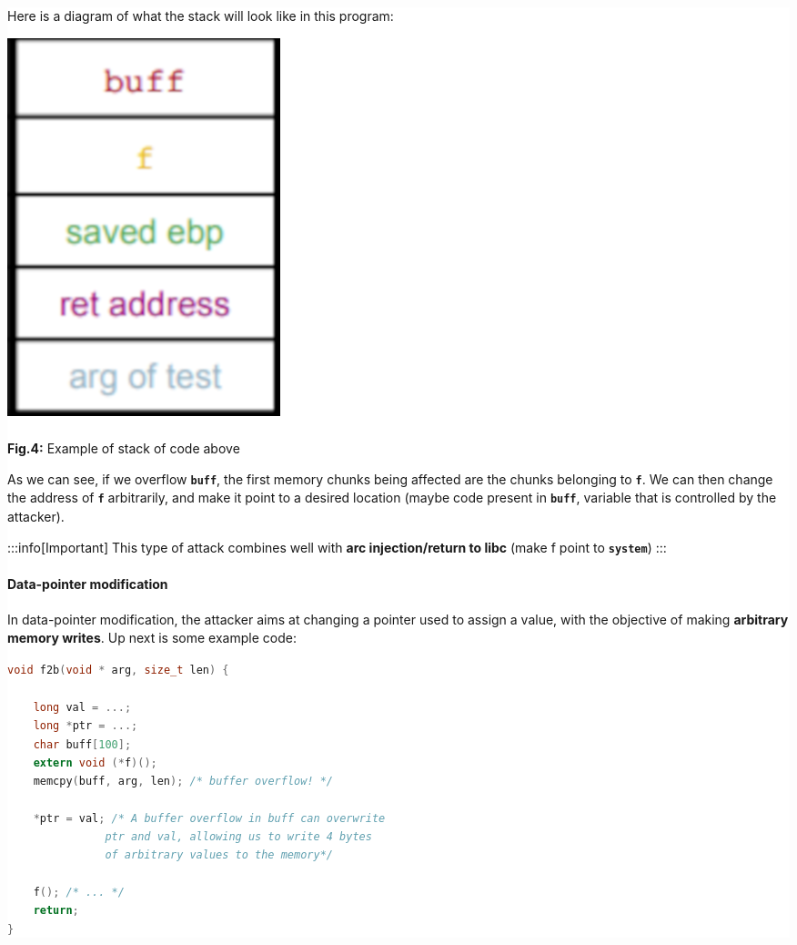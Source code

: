 Here is a diagram of what the stack will look like in this program:

![Stack of function pointer clobbering code example.png](../img/Stack%20of%20function%20pointer%20clobbering%20code%20example.png)<br></br>
**Fig.4:** Example of stack of code above

As we can see, if we overflow **`buff`**, the first memory chunks being affected are the chunks belonging to **`f`**. We can then change the address of **`f`** arbitrarily, and make it point to a desired location (maybe code present in **`buff`**, variable that is controlled by the attacker).

:::info[Important]
This type of attack combines well with **arc injection/return to libc** (make f point to **`system`**)
:::

#### Data-pointer modification

In data-pointer modification, the attacker aims at changing a pointer used to assign a value, with the objective of making **arbitrary memory writes**. Up next is some example code:

```c
void f2b(void * arg, size_t len) {

	long val = ...;
	long *ptr = ...;
	char buff[100];
	extern void (*f)();
	memcpy(buff, arg, len); /* buffer overflow! */

	*ptr = val; /* A buffer overflow in buff can overwrite
		       ptr and val, allowing us to write 4 bytes
		       of arbitrary values to the memory*/

	f(); /* ... */
	return;
}
```
